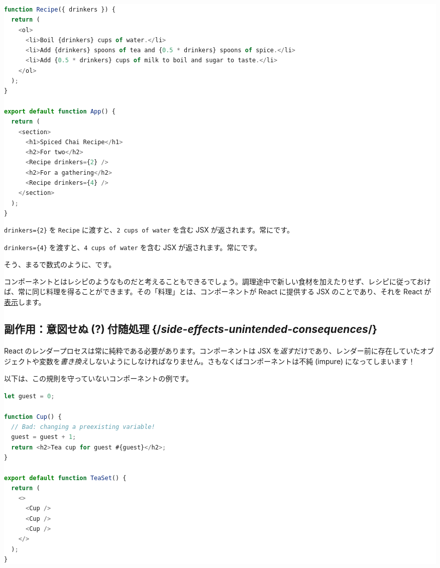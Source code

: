 ```js src/App.js
function Recipe({ drinkers }) {
  return (
    <ol>    
      <li>Boil {drinkers} cups of water.</li>
      <li>Add {drinkers} spoons of tea and {0.5 * drinkers} spoons of spice.</li>
      <li>Add {0.5 * drinkers} cups of milk to boil and sugar to taste.</li>
    </ol>
  );
}

export default function App() {
  return (
    <section>
      <h1>Spiced Chai Recipe</h1>
      <h2>For two</h2>
      <Recipe drinkers={2} />
      <h2>For a gathering</h2>
      <Recipe drinkers={4} />
    </section>
  );
}
```

</Sandpack>

`drinkers={2}` を `Recipe` に渡すと、`2 cups of water` を含む JSX が返されます。常にです。

`drinkers={4}` を渡すと、`4 cups of water` を含む JSX が返されます。常にです。

そう、まるで数式のように、です。

コンポーネントとはレシピのようなものだと考えることもできるでしょう。調理途中で新しい食材を加えたりせず、レシピに従っておけば、常に同じ料理を得ることができます。その「料理」とは、コンポーネントが React に提供する JSX のことであり、それを React が[表示](/learn/render-and-commit)します。

<Illustration src="/images/docs/illustrations/i_puritea-recipe.png" alt="人 x 人分のお茶のレシピ：x cups of water を取り、x spoons of tea と0.5x spoons of spices を加え、0.5x cups of milk を入れる" />

## 副作用：意図せぬ (?) 付随処理 {/*side-effects-unintended-consequences*/}

React のレンダープロセスは常に純粋である必要があります。コンポーネントは JSX を*返す*だけであり、レンダー前に存在していたオブジェクトや変数を*書き換え*しないようにしなければなりません。さもなくばコンポーネントは不純 (impure) になってしまいます！

以下は、この規則を守っていないコンポーネントの例です。

<Sandpack>

```js
let guest = 0;

function Cup() {
  // Bad: changing a preexisting variable!
  guest = guest + 1;
  return <h2>Tea cup for guest #{guest}</h2>;
}

export default function TeaSet() {
  return (
    <>
      <Cup />
      <Cup />
      <Cup />
    </>
  );
}
```
